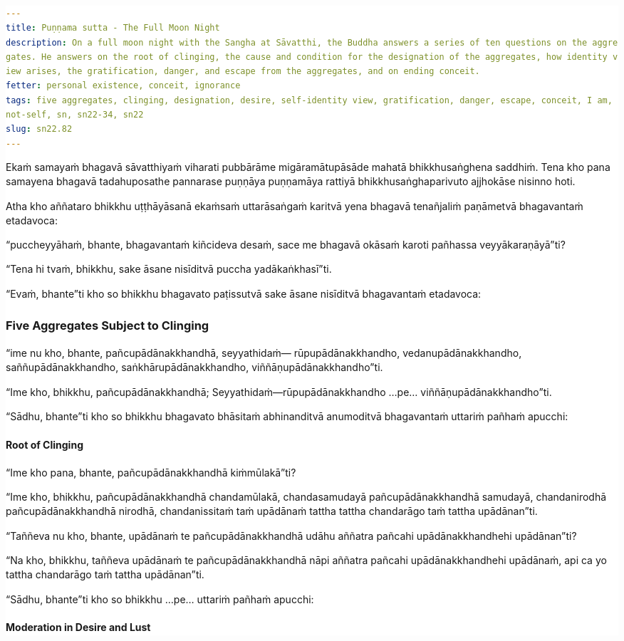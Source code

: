 ```yaml
---
title: Puṇṇama sutta - The Full Moon Night
description: On a full moon night with the Sangha at Sāvatthi, the Buddha answers a series of ten questions on the aggregates. He answers on the root of clinging, the cause and condition for the designation of the aggregates, how identity view arises, the gratification, danger, and escape from the aggregates, and on ending conceit.
fetter: personal existence, conceit, ignorance
tags: five aggregates, clinging, designation, desire, self-identity view, gratification, danger, escape, conceit, I am, not-self, sn, sn22-34, sn22
slug: sn22.82
---
```


Ekaṁ samayaṁ bhagavā sāvatthiyaṁ viharati pubbārāme migāramātupāsāde mahatā bhikkhusaṅghena saddhiṁ. Tena kho pana samayena bhagavā tadahuposathe pannarase puṇṇāya puṇṇamāya rattiyā bhikkhusaṅghaparivuto ajjhokāse nisinno hoti.

Atha kho aññataro bhikkhu uṭṭhāyāsanā ekaṁsaṁ uttarāsaṅgaṁ karitvā yena bhagavā tenañjaliṁ paṇāmetvā bhagavantaṁ etadavoca:

“puccheyyāhaṁ, bhante, bhagavantaṁ kiñcideva desaṁ, sace me bhagavā okāsaṁ karoti pañhassa veyyākaraṇāyā”ti?

“Tena hi tvaṁ, bhikkhu, sake āsane nisīditvā puccha yadākaṅkhasī”ti.

“Evaṁ, bhante”ti kho so bhikkhu bhagavato paṭissutvā sake āsane nisīditvā bhagavantaṁ etadavoca:

### Five Aggregates Subject to Clinging

“ime nu kho, bhante, pañcupādānakkhandhā, seyyathidaṁ— rūpupādānakkhandho, vedanupādānakkhandho, saññupādānakkhandho, saṅkhārupādānakkhandho, viññāṇupādānakkhandho”ti.

“Ime kho, bhikkhu, pañcupādānakkhandhā; Seyyathidaṁ—rūpupādānakkhandho …pe… viññāṇupādānakkhandho”ti.

“Sādhu, bhante”ti kho so bhikkhu bhagavato bhāsitaṁ abhinanditvā anumoditvā bhagavantaṁ uttariṁ pañhaṁ apucchi:

#### Root of Clinging

“Ime kho pana, bhante, pañcupādānakkhandhā kiṁmūlakā”ti?

“Ime kho, bhikkhu, pañcupādānakkhandhā chandamūlakā, chandasamudayā pañcupādānakkhandhā samudayā, chandanirodhā pañcupādānakkhandhā nirodhā, chanda­nissitaṁ taṁ upādānaṁ tattha tattha chandarāgo taṁ tattha upādānan”ti.

“Taññeva nu kho, bhante, upādānaṁ te pañcupādānakkhandhā udāhu aññatra pañcahi upādānakkhandhehi upādānan”ti?

“Na kho, bhikkhu, taññeva upādānaṁ te pañcupādānakkhandhā nāpi aññatra pañcahi upādānakkhandhehi upādānaṁ, api ca yo tattha chandarāgo taṁ tattha upādānan”ti.

“Sādhu, bhante”ti kho so bhikkhu …pe… uttariṁ pañhaṁ apucchi:

#### Moderation in Desire and Lust
